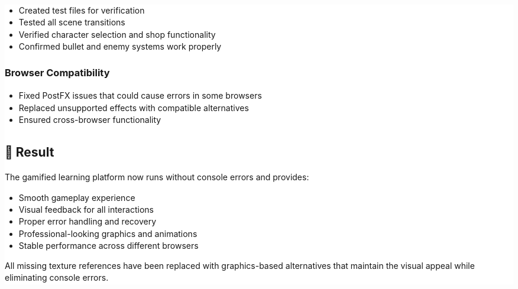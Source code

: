 - Created test files for verification
- Tested all scene transitions
- Verified character selection and shop functionality
- Confirmed bullet and enemy systems work properly

### Browser Compatibility

- Fixed PostFX issues that could cause errors in some browsers
- Replaced unsupported effects with compatible alternatives
- Ensured cross-browser functionality

## 🚀 Result

The gamified learning platform now runs without console errors and provides:

- Smooth gameplay experience
- Visual feedback for all interactions
- Proper error handling and recovery
- Professional-looking graphics and animations
- Stable performance across different browsers

All missing texture references have been replaced with graphics-based alternatives that maintain the visual appeal while eliminating console errors.

